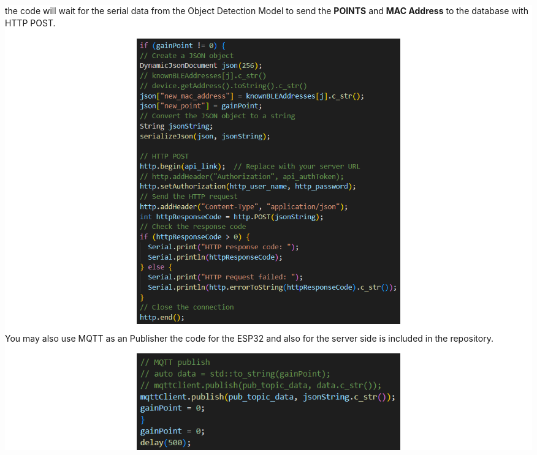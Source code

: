 the code will wait for the serial data from the Object Detection Model to send the **POINTS** and **MAC Address** to the database with HTTP POST.

<img src="../media/httpPost.png" alt="Connect MQTT" style="display:block;float:none;margin-left:auto;margin-right:auto;width:50%"/>

You may also use MQTT as an Publisher the code for the ESP32 and also for the server side is included in the repository.

<img src="../media/mqttPublish.png" alt="Connect MQTT" style="display:block;float:none;margin-left:auto;margin-right:auto;width:50%"/>
